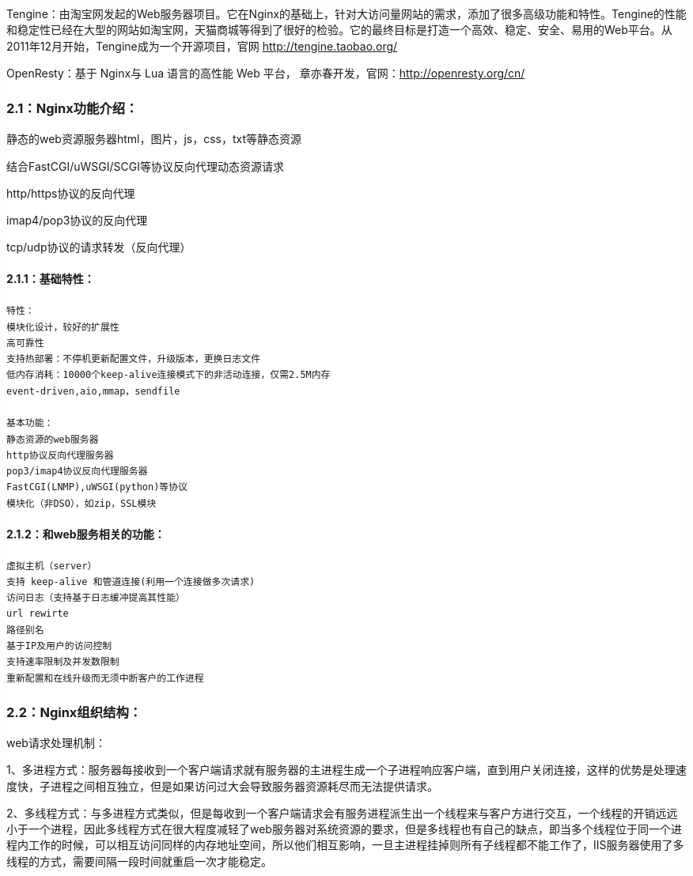 Tengine：由淘宝网发起的Web服务器项目。它在Nginx的基础上，针对大访问量网站的需求，添加了很多高级功能和特性。Tengine的性能和稳定性已经在大型的网站如淘宝网，天猫商城等得到了很好的检验。它的最终目标是打造一个高效、稳定、安全、易用的Web平台。从2011年12月开始，Tengine成为一个开源项目，官网 http://tengine.taobao.org/

OpenResty：基于 Nginx与 Lua 语言的高性能 Web 平台， 章亦春开发，官网：http://openresty.org/cn/

### 2.1：Nginx功能介绍：

静态的web资源服务器html，图片，js，css，txt等静态资源

结合FastCGI/uWSGI/SCGI等协议反向代理动态资源请求

http/https协议的反向代理

imap4/pop3协议的反向代理

tcp/udp协议的请求转发（反向代理）

#### 2.1.1：基础特性：

```
特性：
模块化设计，较好的扩展性
高可靠性
支持热部署：不停机更新配置文件，升级版本，更换日志文件
低内存消耗：10000个keep-alive连接模式下的非活动连接，仅需2.5M内存
event-driven,aio,mmap，sendfile

基本功能：
静态资源的web服务器
http协议反向代理服务器
pop3/imap4协议反向代理服务器
FastCGI(LNMP),uWSGI(python)等协议
模块化（非DSO），如zip，SSL模块
```

#### 2.1.2：和web服务相关的功能：

```
虚拟主机（server）
支持 keep-alive 和管道连接(利用一个连接做多次请求)
访问日志（支持基于日志缓冲提高其性能）
url rewirte
路径别名
基于IP及用户的访问控制
支持速率限制及并发数限制
重新配置和在线升级而无须中断客户的工作进程
```

### 2.2：Nginx组织结构：

web请求处理机制：

1、多进程方式：服务器每接收到一个客户端请求就有服务器的主进程生成一个子进程响应客户端，直到用户关闭连接，这样的优势是处理速度快，子进程之间相互独立，但是如果访问过大会导致服务器资源耗尽而无法提供请求。

2、多线程方式：与多进程方式类似，但是每收到一个客户端请求会有服务进程派生出一个线程来与客户方进行交互，一个线程的开销远远小于一个进程，因此多线程方式在很大程度减轻了web服务器对系统资源的要求，但是多线程也有自己的缺点，即当多个线程位于同一个进程内工作的时候，可以相互访问同样的内存地址空间，所以他们相互影响，一旦主进程挂掉则所有子线程都不能工作了，IIS服务器使用了多线程的方式，需要间隔一段时间就重启一次才能稳定。
